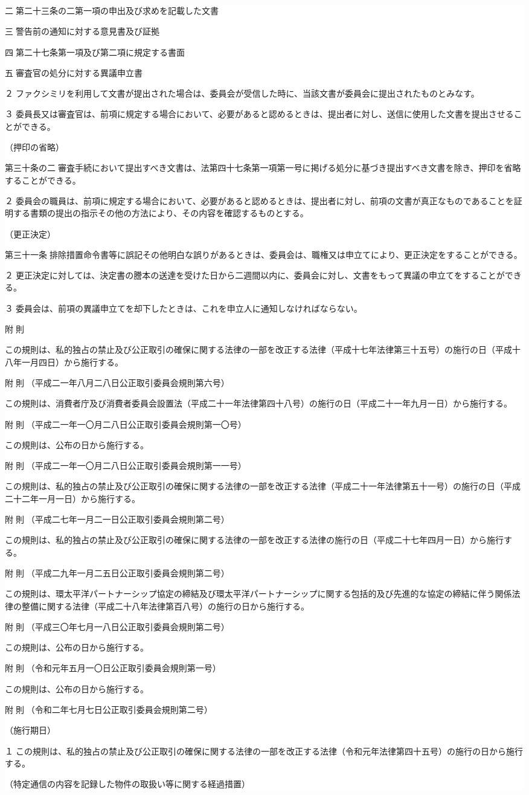 二 第二十三条の二第一項の申出及び求めを記載した文書

三 警告前の通知に対する意見書及び証拠

四 第二十七条第一項及び第二項に規定する書面

五 審査官の処分に対する異議申立書

２ ファクシミリを利用して文書が提出された場合は、委員会が受信した時に、当該文書が委員会に提出されたものとみなす。

３ 委員長又は審査官は、前項に規定する場合において、必要があると認めるときは、提出者に対し、送信に使用した文書を提出させることができる。

（押印の省略）

第三十条の二 審査手続において提出すべき文書は、法第四十七条第一項第一号に掲げる処分に基づき提出すべき文書を除き、押印を省略することができる。

２ 委員会の職員は、前項に規定する場合において、必要があると認めるときは、提出者に対し、前項の文書が真正なものであることを証明する書類の提出の指示その他の方法により、その内容を確認するものとする。

（更正決定）

第三十一条 排除措置命令書等に誤記その他明白な誤りがあるときは、委員会は、職権又は申立てにより、更正決定をすることができる。

２ 更正決定に対しては、決定書の謄本の送達を受けた日から二週間以内に、委員会に対し、文書をもって異議の申立てをすることができる。

３ 委員会は、前項の異議申立てを却下したときは、これを申立人に通知しなければならない。

附 則

この規則は、私的独占の禁止及び公正取引の確保に関する法律の一部を改正する法律（平成十七年法律第三十五号）の施行の日（平成十八年一月四日）から施行する。

附 則 （平成二一年八月二八日公正取引委員会規則第六号）

この規則は、消費者庁及び消費者委員会設置法（平成二十一年法律第四十八号）の施行の日（平成二十一年九月一日）から施行する。

附 則 （平成二一年一〇月二八日公正取引委員会規則第一〇号）

この規則は、公布の日から施行する。

附 則 （平成二一年一〇月二八日公正取引委員会規則第一一号）

この規則は、私的独占の禁止及び公正取引の確保に関する法律の一部を改正する法律（平成二十一年法律第五十一号）の施行の日（平成二十二年一月一日）から施行する。

附 則 （平成二七年一月二一日公正取引委員会規則第二号）

この規則は、私的独占の禁止及び公正取引の確保に関する法律の一部を改正する法律の施行の日（平成二十七年四月一日）から施行する。

附 則 （平成二九年一月二五日公正取引委員会規則第二号）

この規則は、環太平洋パートナーシップ協定の締結及び環太平洋パートナーシップに関する包括的及び先進的な協定の締結に伴う関係法律の整備に関する法律（平成二十八年法律第百八号）の施行の日から施行する。

附 則 （平成三〇年七月一八日公正取引委員会規則第二号）

この規則は、公布の日から施行する。

附 則 （令和元年五月一〇日公正取引委員会規則第一号）

この規則は、公布の日から施行する。

附 則 （令和二年七月七日公正取引委員会規則第二号）

（施行期日）

１ この規則は、私的独占の禁止及び公正取引の確保に関する法律の一部を改正する法律（令和元年法律第四十五号）の施行の日から施行する。

（特定通信の内容を記録した物件の取扱い等に関する経過措置）
